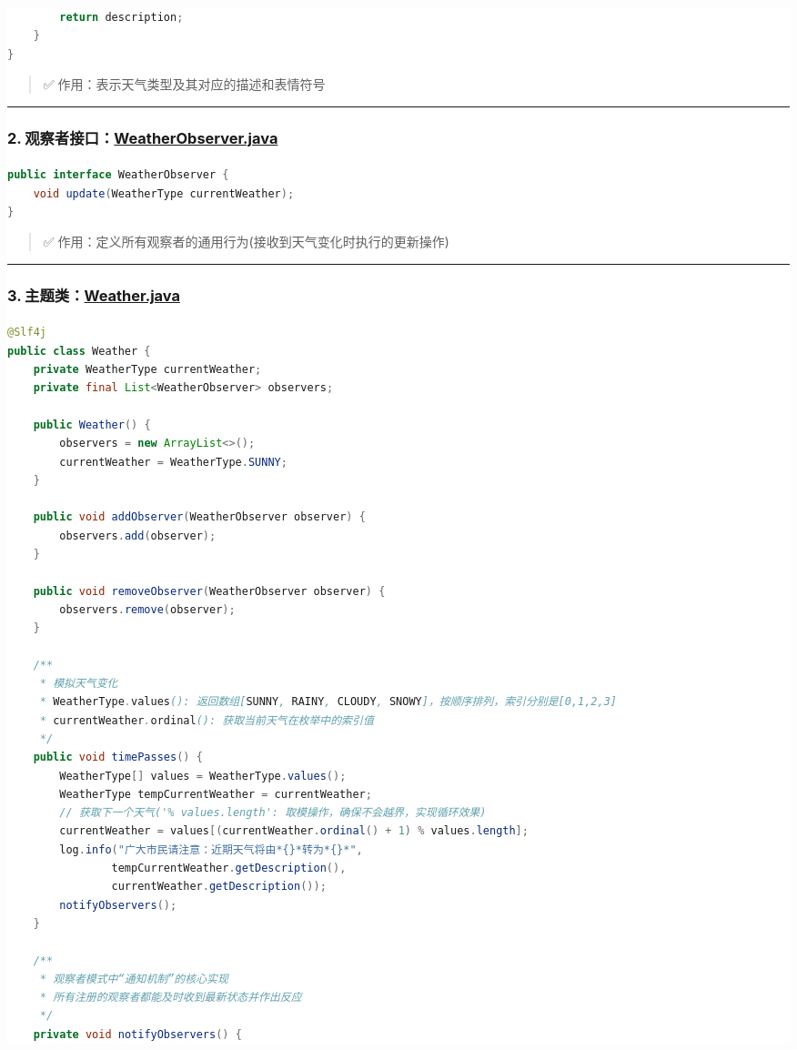 ```java
        return description;
    }
}
```

> ✅ 作用：表示天气类型及其对应的描述和表情符号

---

### 2. 观察者接口：[WeatherObserver.java](src/main/java/com/niudada/observer/interfaces/WeatherObserver.java)

```java
public interface WeatherObserver {
    void update(WeatherType currentWeather);
}
```

> ✅ 作用：定义所有观察者的通用行为(接收到天气变化时执行的更新操作)

---

### 3. 主题类：[Weather.java](src/main/java/com/niudada/subject/Weather.java)

```java
@Slf4j
public class Weather {
    private WeatherType currentWeather;
    private final List<WeatherObserver> observers;

    public Weather() {
        observers = new ArrayList<>();
        currentWeather = WeatherType.SUNNY;
    }

    public void addObserver(WeatherObserver observer) {
        observers.add(observer);
    }

    public void removeObserver(WeatherObserver observer) {
        observers.remove(observer);
    }

    /**
     * 模拟天气变化
     * WeatherType.values(): 返回数组[SUNNY, RAINY, CLOUDY, SNOWY]，按顺序排列，索引分别是[0,1,2,3]
     * currentWeather.ordinal(): 获取当前天气在枚举中的索引值
     */
    public void timePasses() {
        WeatherType[] values = WeatherType.values();
        WeatherType tempCurrentWeather = currentWeather;
        // 获取下一个天气('% values.length': 取模操作，确保不会越界，实现循环效果)
        currentWeather = values[(currentWeather.ordinal() + 1) % values.length];
        log.info("广大市民请注意：近期天气将由*{}*转为*{}*",
                tempCurrentWeather.getDescription(),
                currentWeather.getDescription());
        notifyObservers();
    }

    /**
     * 观察者模式中“通知机制”的核心实现
     * 所有注册的观察者都能及时收到最新状态并作出反应
     */
    private void notifyObservers() {
```